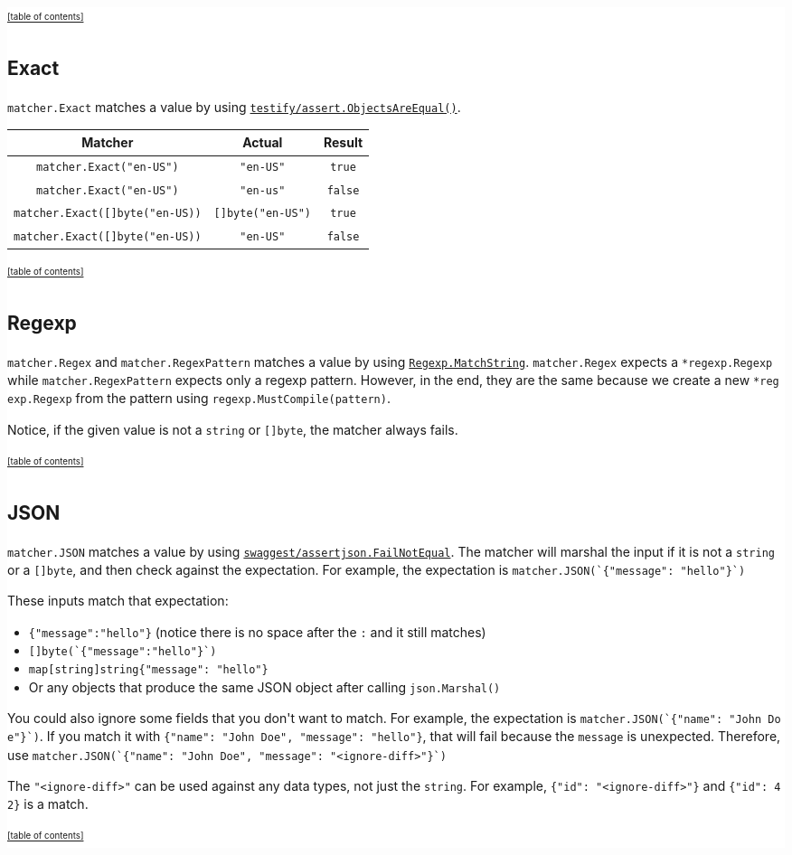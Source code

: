 [<sub><sup>[table of contents]</sup></sub>](#table-of-contents)

## Exact

`matcher.Exact` matches a value by using [`testify/assert.ObjectsAreEqual()`](https://github.com/stretchr/testify/assert).

|             Matcher             |      Actual       | Result  |
|:-------------------------------:|:-----------------:|:-------:|
|    `matcher.Exact("en-US")`     |     `"en-US"`     | `true`  |
|    `matcher.Exact("en-US")`     |     `"en-us"`     | `false` |
| `matcher.Exact([]byte("en-US))` | `[]byte("en-US")` | `true`  |
| `matcher.Exact([]byte("en-US))` |     `"en-US"`     | `false` |

[<sub><sup>[table of contents]</sup></sub>](#table-of-contents)

## Regexp

`matcher.Regex` and `matcher.RegexPattern` matches a value by using [`Regexp.MatchString`](https://pkg.go.dev/regexp#Regexp.MatchString). `matcher.Regex`
expects a `*regexp.Regexp` while `matcher.RegexPattern` expects only a regexp pattern. However, in the end, they are the same because we create a
new `*regexp.Regexp` from the pattern using `regexp.MustCompile(pattern)`.

Notice, if the given value is not a `string` or `[]byte`, the matcher always fails.

[<sub><sup>[table of contents]</sup></sub>](#table-of-contents)

## JSON

`matcher.JSON` matches a value by using [`swaggest/assertjson.FailNotEqual`](https://github.com/swaggest/assertjson). The matcher will marshal the input if it
is not a `string` or a `[]byte`, and then check against the expectation. For example, the expectation is ``matcher.JSON(`{"message": "hello"}`)``

These inputs match that expectation:

- `{"message":"hello"}` (notice there is no space after the `:` and it still matches)
- ``[]byte(`{"message":"hello"}`)``
- `map[string]string{"message": "hello"}`
- Or any objects that produce the same JSON object after calling `json.Marshal()`

You could also ignore some fields that you don't want to match. For example, the expectation is ``matcher.JSON(`{"name": "John Doe"}`)``. If you match it
with `{"name": "John Doe", "message": "hello"}`, that will fail because the `message` is unexpected. Therefore,
use ``matcher.JSON(`{"name": "John Doe", "message": "<ignore-diff>"}`)``

The `"<ignore-diff>"` can be used against any data types, not just the `string`. For example, `{"id": "<ignore-diff>"}` and `{"id": 42}` is a match.

[<sub><sup>[table of contents]</sup></sub>](#table-of-contents)
